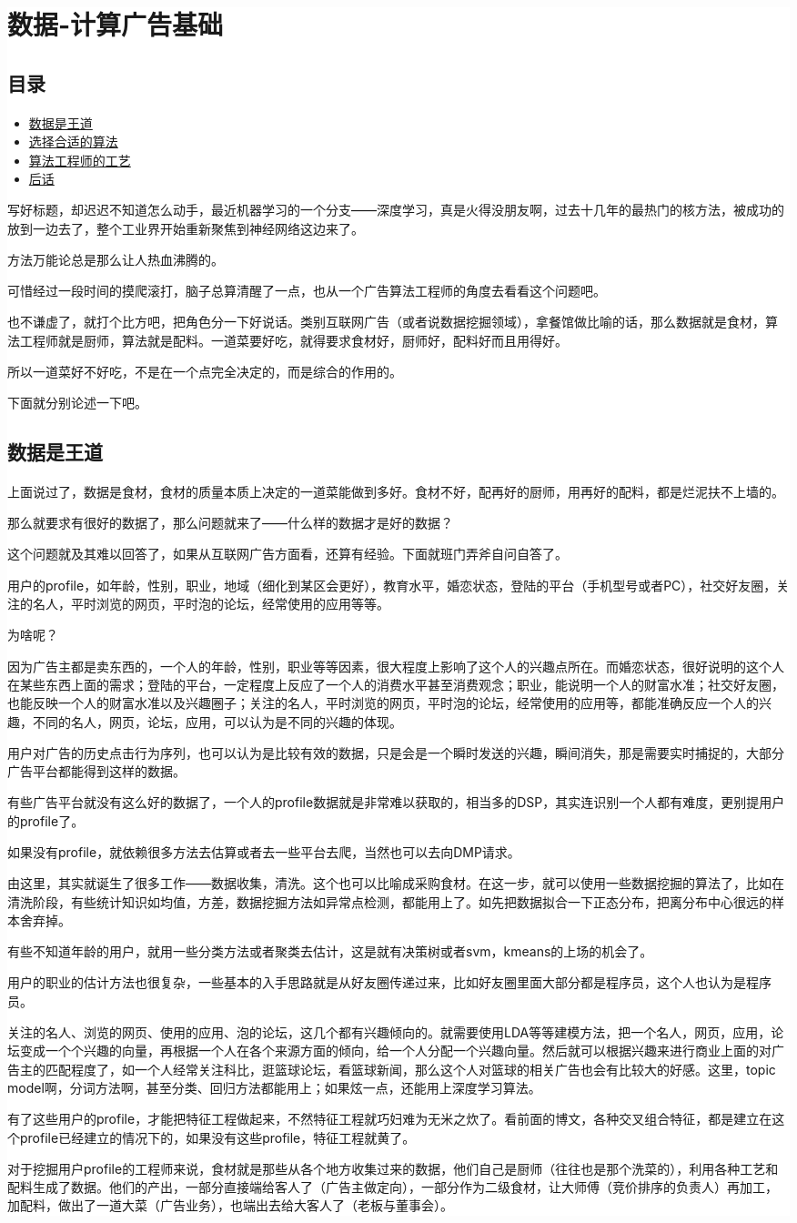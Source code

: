 数据-计算广告基础
===

目录
---


- [数据是王道](#数据是王道)
- [选择合适的算法](#选择合适的算法)
- [算法工程师的工艺](#算法工程师的工艺)
- [后话](#后话)

写好标题，却迟迟不知道怎么动手，最近机器学习的一个分支——深度学习，真是火得没朋友啊，过去十几年的最热门的核方法，被成功的放到一边去了，整个工业界开始重新聚焦到神经网络这边来了。

方法万能论总是那么让人热血沸腾的。

可惜经过一段时间的摸爬滚打，脑子总算清醒了一点，也从一个广告算法工程师的角度去看看这个问题吧。

也不谦虚了，就打个比方吧，把角色分一下好说话。类别互联网广告（或者说数据挖掘领域），拿餐馆做比喻的话，那么数据就是食材，算法工程师就是厨师，算法就是配料。一道菜要好吃，就得要求食材好，厨师好，配料好而且用得好。

所以一道菜好不好吃，不是在一个点完全决定的，而是综合的作用的。

下面就分别论述一下吧。  

## 数据是王道
上面说过了，数据是食材，食材的质量本质上决定的一道菜能做到多好。食材不好，配再好的厨师，用再好的配料，都是烂泥扶不上墙的。

那么就要求有很好的数据了，那么问题就来了——什么样的数据才是好的数据？

这个问题就及其难以回答了，如果从互联网广告方面看，还算有经验。下面就班门弄斧自问自答了。

用户的profile，如年龄，性别，职业，地域（细化到某区会更好），教育水平，婚恋状态，登陆的平台（手机型号或者PC），社交好友圈，关注的名人，平时浏览的网页，平时泡的论坛，经常使用的应用等等。

为啥呢？

因为广告主都是卖东西的，一个人的年龄，性别，职业等等因素，很大程度上影响了这个人的兴趣点所在。而婚恋状态，很好说明的这个人在某些东西上面的需求；登陆的平台，一定程度上反应了一个人的消费水平甚至消费观念；职业，能说明一个人的财富水准；社交好友圈，也能反映一个人的财富水准以及兴趣圈子；关注的名人，平时浏览的网页，平时泡的论坛，经常使用的应用等，都能准确反应一个人的兴趣，不同的名人，网页，论坛，应用，可以认为是不同的兴趣的体现。

用户对广告的历史点击行为序列，也可以认为是比较有效的数据，只是会是一个瞬时发送的兴趣，瞬间消失，那是需要实时捕捉的，大部分广告平台都能得到这样的数据。

有些广告平台就没有这么好的数据了，一个人的profile数据就是非常难以获取的，相当多的DSP，其实连识别一个人都有难度，更别提用户的profile了。

如果没有profile，就依赖很多方法去估算或者去一些平台去爬，当然也可以去向DMP请求。

由这里，其实就诞生了很多工作——数据收集，清洗。这个也可以比喻成采购食材。在这一步，就可以使用一些数据挖掘的算法了，比如在清洗阶段，有些统计知识如均值，方差，数据挖掘方法如异常点检测，都能用上了。如先把数据拟合一下正态分布，把离分布中心很远的样本舍弃掉。

有些不知道年龄的用户，就用一些分类方法或者聚类去估计，这是就有决策树或者svm，kmeans的上场的机会了。

用户的职业的估计方法也很复杂，一些基本的入手思路就是从好友圈传递过来，比如好友圈里面大部分都是程序员，这个人也认为是程序员。

关注的名人、浏览的网页、使用的应用、泡的论坛，这几个都有兴趣倾向的。就需要使用LDA等等建模方法，把一个名人，网页，应用，论坛变成一个个兴趣的向量，再根据一个人在各个来源方面的倾向，给一个人分配一个兴趣向量。然后就可以根据兴趣来进行商业上面的对广告主的匹配程度了，如一个人经常关注科比，逛篮球论坛，看篮球新闻，那么这个人对篮球的相关广告也会有比较大的好感。这里，topic model啊，分词方法啊，甚至分类、回归方法都能用上；如果炫一点，还能用上深度学习算法。

有了这些用户的profile，才能把特征工程做起来，不然特征工程就巧妇难为无米之炊了。看前面的博文，各种交叉组合特征，都是建立在这个profile已经建立的情况下的，如果没有这些profile，特征工程就黄了。

对于挖掘用户profile的工程师来说，食材就是那些从各个地方收集过来的数据，他们自己是厨师（往往也是那个洗菜的），利用各种工艺和配料生成了数据。他们的产出，一部分直接端给客人了（广告主做定向），一部分作为二级食材，让大师傅（竞价排序的负责人）再加工，加配料，做出了一道大菜（广告业务），也端出去给大客人了（老板与董事会）。
